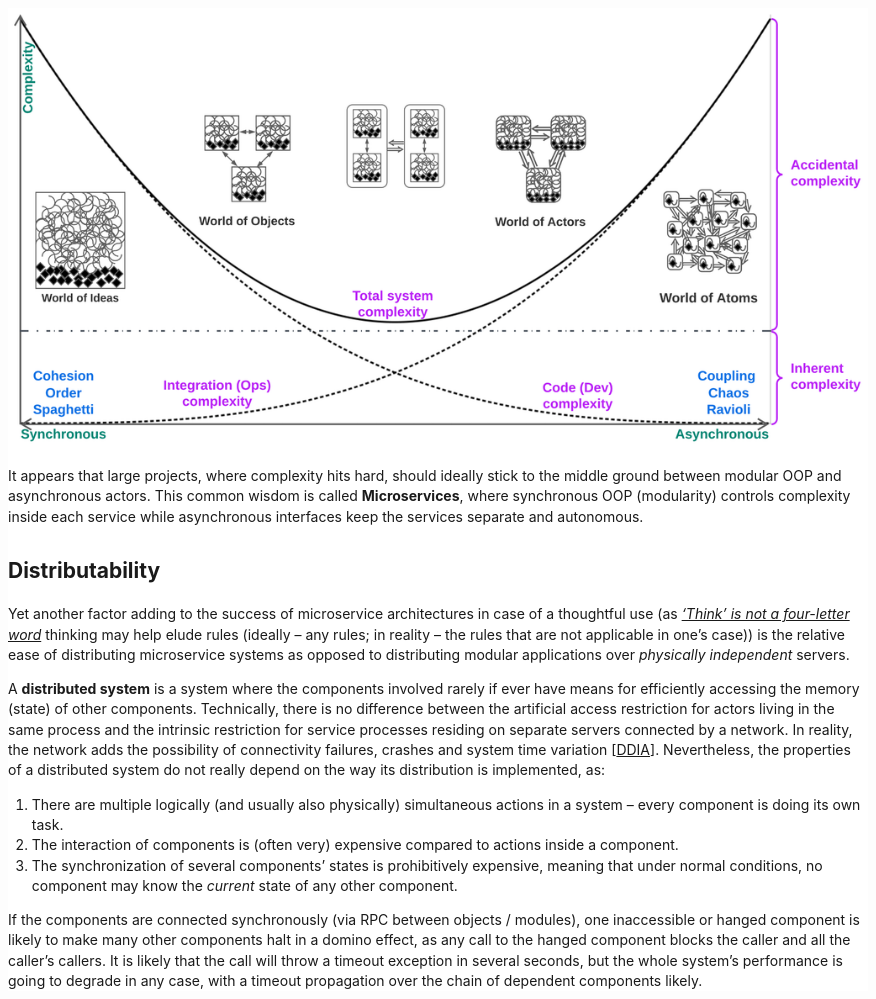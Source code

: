 ![Complexity](./Complexity.png "Complexity")

It appears that large projects, where complexity hits hard, should ideally stick to the middle ground between modular OOP and asynchronous actors. This common wisdom is called **Microservices**, where synchronous OOP (modularity) controls complexity inside each service while asynchronous interfaces keep the services separate and autonomous.

## Distributability
Yet another factor adding to the success of microservice architectures in case of a thoughtful use (as _[‘Think’ is not a four-letter word](http://www.dietmar-kuehl.de/mirror/c++-faq/big-picture.html#faq-6.16)_ thinking may help elude rules (ideally – any rules; in reality – the rules that are not applicable in one’s case)) is the relative ease of distributing microservice systems as opposed to distributing modular applications over _physically_ _independent_ servers.

A **distributed system** is a system where the components involved rarely if ever have means for efficiently accessing the memory (state) of other components. Technically, there is no difference between the artificial access restriction for actors living in the same process and the intrinsic restriction for service processes residing on separate servers connected by a network. In reality, the network adds the possibility of connectivity failures, crashes and system time variation [[DDIA](#DDIA)]. Nevertheless, the properties of a distributed system do not really depend on the way its distribution is implemented, as:
1. There are multiple logically (and usually also physically) simultaneous actions in a system – every component is doing its own task.
2. The interaction of components is (often very) expensive compared to actions inside a component.
3. The synchronization of several components’ states is prohibitively expensive, meaning that under normal conditions, no component may know the _current_ state of any other component.

If the components are connected synchronously (via RPC between objects / modules), one inaccessible or hanged component is likely to make many other components halt in a domino effect, as any call to the hanged component blocks the caller and all the caller’s callers. It is likely that the call will throw a timeout exception in several seconds, but the whole system’s performance is going to degrade in any case, with a timeout propagation over the chain of dependent components likely.
